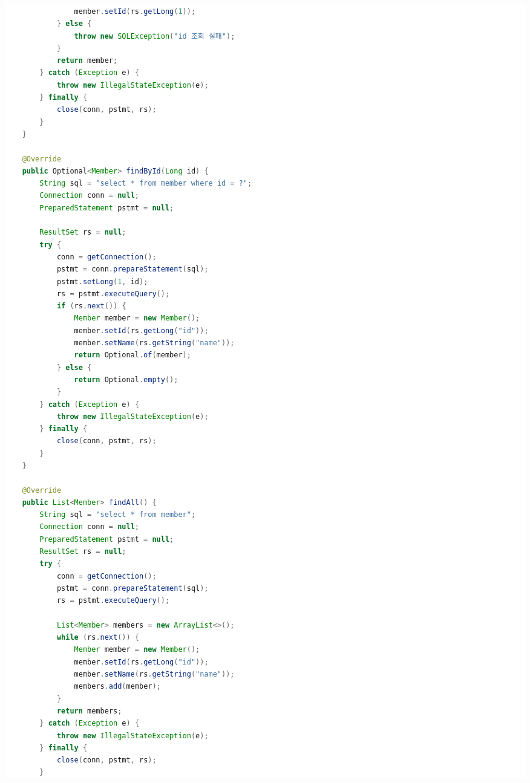 ```java
                member.setId(rs.getLong(1));
            } else {
                throw new SQLException("id 조회 실패");
            }
            return member;
        } catch (Exception e) {
            throw new IllegalStateException(e);
        } finally {
            close(conn, pstmt, rs);
        }
    }

    @Override
    public Optional<Member> findById(Long id) {
        String sql = "select * from member where id = ?";
        Connection conn = null;
        PreparedStatement pstmt = null;

        ResultSet rs = null;
        try {
            conn = getConnection();
            pstmt = conn.prepareStatement(sql);
            pstmt.setLong(1, id);
            rs = pstmt.executeQuery();
            if (rs.next()) {
                Member member = new Member();
                member.setId(rs.getLong("id"));
                member.setName(rs.getString("name"));
                return Optional.of(member);
            } else {
                return Optional.empty();
            }
        } catch (Exception e) {
            throw new IllegalStateException(e);
        } finally {
            close(conn, pstmt, rs);
        }
    }

    @Override
    public List<Member> findAll() {
        String sql = "select * from member";
        Connection conn = null;
        PreparedStatement pstmt = null;
        ResultSet rs = null;
        try {
            conn = getConnection();
            pstmt = conn.prepareStatement(sql);
            rs = pstmt.executeQuery();

            List<Member> members = new ArrayList<>();
            while (rs.next()) {
                Member member = new Member();
                member.setId(rs.getLong("id"));
                member.setName(rs.getString("name"));
                members.add(member);
            }
            return members;
        } catch (Exception e) {
            throw new IllegalStateException(e);
        } finally {
            close(conn, pstmt, rs);
        }
```